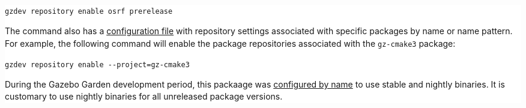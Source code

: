 `gzdev repository enable osrf prerelease`

The command also has a
[configuration file](https://github.com/gazebo-tooling/gzdev/blob/master/plugins/config/repository.yaml)
with repository settings associated with specific packages by name or name
pattern. For example, the following command will enable the package repositories
associated with the `gz-cmake3` package:

`gzdev repository enable --project=gz-cmake3`

During the Gazebo Garden development period, this packaage was
[configured by name](https://github.com/gazebo-tooling/gzdev/blob/7fe5d2c5d758c6b0964e9937d6b82150402d14c2/plugins/config/repository.yaml#L28-L33)
to use stable and nightly binaries.
It is customary to use nightly binaries for all unreleased package versions.


